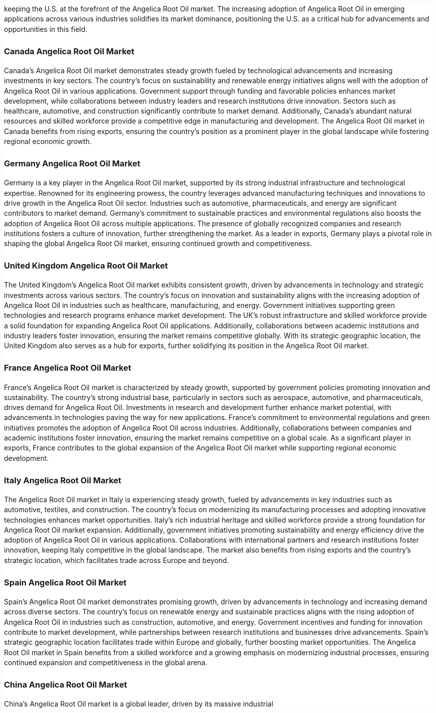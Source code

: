 keeping the U.S. at the forefront of the Angelica Root Oil market. The increasing adoption of Angelica Root Oil in emerging applications across various industries solidifies its market dominance, positioning the U.S. as a critical hub for advancements and opportunities in this field.</p><h3>Canada Angelica Root Oil Market</h3><p>Canada&rsquo;s Angelica Root Oil market demonstrates steady growth fueled by technological advancements and increasing investments in key sectors. The country&rsquo;s focus on sustainability and renewable energy initiatives aligns well with the adoption of Angelica Root Oil in various applications. Government support through funding and favorable policies enhances market development, while collaborations between industry leaders and research institutions drive innovation. Sectors such as healthcare, automotive, and construction significantly contribute to market demand. Additionally, Canada&rsquo;s abundant natural resources and skilled workforce provide a competitive edge in manufacturing and development. The Angelica Root Oil market in Canada benefits from rising exports, ensuring the country&rsquo;s position as a prominent player in the global landscape while fostering regional economic growth.</p><h3>Germany Angelica Root Oil Market</h3><p>Germany is a key player in the Angelica Root Oil market, supported by its strong industrial infrastructure and technological expertise. Renowned for its engineering prowess, the country leverages advanced manufacturing techniques and innovations to drive growth in the Angelica Root Oil sector. Industries such as automotive, pharmaceuticals, and energy are significant contributors to market demand. Germany&rsquo;s commitment to sustainable practices and environmental regulations also boosts the adoption of Angelica Root Oil across multiple applications. The presence of globally recognized companies and research institutions fosters a culture of innovation, further strengthening the market. As a leader in exports, Germany plays a pivotal role in shaping the global Angelica Root Oil market, ensuring continued growth and competitiveness.</p><h3>United Kingdom Angelica Root Oil Market</h3><p>The United Kingdom&rsquo;s Angelica Root Oil market exhibits consistent growth, driven by advancements in technology and strategic investments across various sectors. The country&rsquo;s focus on innovation and sustainability aligns with the increasing adoption of Angelica Root Oil in industries such as healthcare, manufacturing, and energy. Government initiatives supporting green technologies and research programs enhance market development. The UK&rsquo;s robust infrastructure and skilled workforce provide a solid foundation for expanding Angelica Root Oil applications. Additionally, collaborations between academic institutions and industry leaders foster innovation, ensuring the market remains competitive globally. With its strategic geographic location, the United Kingdom also serves as a hub for exports, further solidifying its position in the Angelica Root Oil market.</p><h3>France Angelica Root Oil Market</h3><p>France&rsquo;s Angelica Root Oil market is characterized by steady growth, supported by government policies promoting innovation and sustainability. The country&rsquo;s strong industrial base, particularly in sectors such as aerospace, automotive, and pharmaceuticals, drives demand for Angelica Root Oil. Investments in research and development further enhance market potential, with advancements in technologies paving the way for new applications. France&rsquo;s commitment to environmental regulations and green initiatives promotes the adoption of Angelica Root Oil across industries. Additionally, collaborations between companies and academic institutions foster innovation, ensuring the market remains competitive on a global scale. As a significant player in exports, France contributes to the global expansion of the Angelica Root Oil market while supporting regional economic development.</p><h3>Italy Angelica Root Oil Market</h3><p>The Angelica Root Oil market in Italy is experiencing steady growth, fueled by advancements in key industries such as automotive, textiles, and construction. The country&rsquo;s focus on modernizing its manufacturing processes and adopting innovative technologies enhances market opportunities. Italy&rsquo;s rich industrial heritage and skilled workforce provide a strong foundation for Angelica Root Oil market expansion. Additionally, government initiatives promoting sustainability and energy efficiency drive the adoption of Angelica Root Oil in various applications. Collaborations with international partners and research institutions foster innovation, keeping Italy competitive in the global landscape. The market also benefits from rising exports and the country&rsquo;s strategic location, which facilitates trade across Europe and beyond.</p><h3>Spain Angelica Root Oil Market</h3><p>Spain&rsquo;s Angelica Root Oil market demonstrates promising growth, driven by advancements in technology and increasing demand across diverse sectors. The country&rsquo;s focus on renewable energy and sustainable practices aligns with the rising adoption of Angelica Root Oil in industries such as construction, automotive, and energy. Government incentives and funding for innovation contribute to market development, while partnerships between research institutions and businesses drive advancements. Spain&rsquo;s strategic geographic location facilitates trade within Europe and globally, further boosting market opportunities. The Angelica Root Oil market in Spain benefits from a skilled workforce and a growing emphasis on modernizing industrial processes, ensuring continued expansion and competitiveness in the global arena.</p><h3>China Angelica Root Oil Market</h3><p>China&rsquo;s Angelica Root Oil market is a global leader, driven by its massive industrial